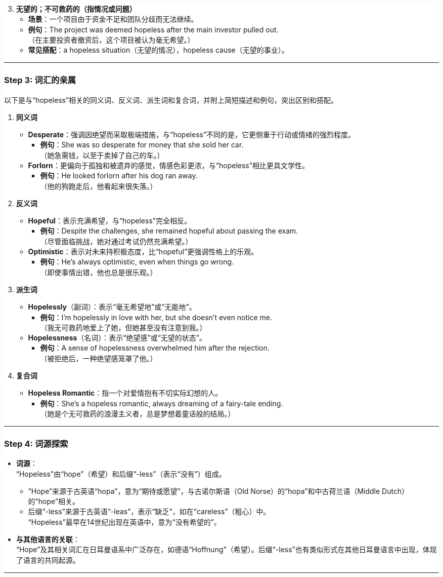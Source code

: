 3. **无望的；不可救药的（指情况或问题）**  
   - **场景**：一个项目由于资金不足和团队分歧而无法继续。  
   - **例句**：The project was deemed hopeless after the main investor pulled out.  
     （在主要投资者撤资后，这个项目被认为毫无希望。）  
   - **常见搭配**：a hopeless situation（无望的情况），hopeless cause（无望的事业）。

---

### Step 3: 词汇的亲属
以下是与“hopeless”相关的同义词、反义词、派生词和复合词，并附上简短描述和例句，突出区别和搭配。

1. **同义词**  
   - **Desperate**：强调因绝望而采取极端措施，与“hopeless”不同的是，它更侧重于行动或情绪的强烈程度。  
     - **例句**：She was so desperate for money that she sold her car.  
       （她急需钱，以至于卖掉了自己的车。）  
   - **Forlorn**：更偏向于孤独和被遗弃的感觉，情感色彩更浓，与“hopeless”相比更具文学性。  
     - **例句**：He looked forlorn after his dog ran away.  
       （他的狗跑走后，他看起来很失落。）  

2. **反义词**  
   - **Hopeful**：表示充满希望，与“hopeless”完全相反。  
     - **例句**：Despite the challenges, she remained hopeful about passing the exam.  
       （尽管面临挑战，她对通过考试仍然充满希望。）  
   - **Optimistic**：表示对未来持积极态度，比“hopeful”更强调性格上的乐观。  
     - **例句**：He’s always optimistic, even when things go wrong.  
       （即使事情出错，他也总是很乐观。）  

3. **派生词**  
   - **Hopelessly**（副词）：表示“毫无希望地”或“无能地”。  
     - **例句**：I’m hopelessly in love with her, but she doesn’t even notice me.  
       （我无可救药地爱上了她，但她甚至没有注意到我。）  
   - **Hopelessness**（名词）：表示“绝望感”或“无望的状态”。  
     - **例句**：A sense of hopelessness overwhelmed him after the rejection.  
       （被拒绝后，一种绝望感笼罩了他。）  

4. **复合词**  
   - **Hopeless Romantic**：指一个对爱情抱有不切实际幻想的人。  
     - **例句**：She’s a hopeless romantic, always dreaming of a fairy-tale ending.  
       （她是个无可救药的浪漫主义者，总是梦想着童话般的结局。）  

---

### Step 4: 词源探索
- **词源**：  
  “Hopeless”由“hope”（希望）和后缀“-less”（表示“没有”）组成。  
  - “Hope”来源于古英语“hopa”，意为“期待或愿望”，与古诺尔斯语（Old Norse）的“hopa”和中古荷兰语（Middle Dutch）的“hope”相关。  
  - 后缀“-less”来源于古英语“-leas”，表示“缺乏”，如在“careless”（粗心）中。  
  “Hopeless”最早在14世纪出现在英语中，意为“没有希望的”。

- **与其他语言的关联**：  
  “Hope”及其相关词汇在日耳曼语系中广泛存在，如德语“Hoffnung”（希望）。后缀“-less”也有类似形式在其他日耳曼语言中出现，体现了语言的共同起源。

---
